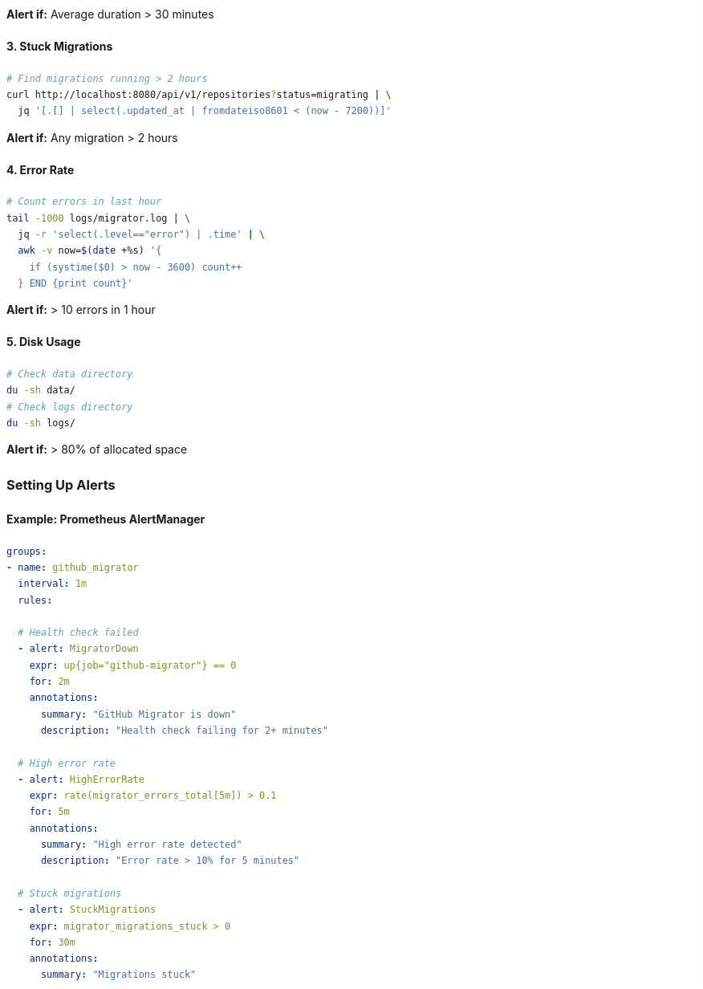 **Alert if:** Average duration > 30 minutes

#### 3. Stuck Migrations

```bash
# Find migrations running > 2 hours
curl http://localhost:8080/api/v1/repositories?status=migrating | \
  jq '[.[] | select(.updated_at | fromdateiso8601 < (now - 7200))]'
```

**Alert if:** Any migration > 2 hours

#### 4. Error Rate

```bash
# Count errors in last hour
tail -1000 logs/migrator.log | \
  jq -r 'select(.level=="error") | .time' | \
  awk -v now=$(date +%s) '{
    if (systime($0) > now - 3600) count++
  } END {print count}'
```

**Alert if:** > 10 errors in 1 hour

#### 5. Disk Usage

```bash
# Check data directory
du -sh data/
# Check logs directory
du -sh logs/
```

**Alert if:** > 80% of allocated space

### Setting Up Alerts

#### Example: Prometheus AlertManager

```yaml
groups:
- name: github_migrator
  interval: 1m
  rules:
  
  # Health check failed
  - alert: MigratorDown
    expr: up{job="github-migrator"} == 0
    for: 2m
    annotations:
      summary: "GitHub Migrator is down"
      description: "Health check failing for 2+ minutes"
    
  # High error rate
  - alert: HighErrorRate
    expr: rate(migrator_errors_total[5m]) > 0.1
    for: 5m
    annotations:
      summary: "High error rate detected"
      description: "Error rate > 10% for 5 minutes"
    
  # Stuck migrations
  - alert: StuckMigrations
    expr: migrator_migrations_stuck > 0
    for: 30m
    annotations:
      summary: "Migrations stuck"
```